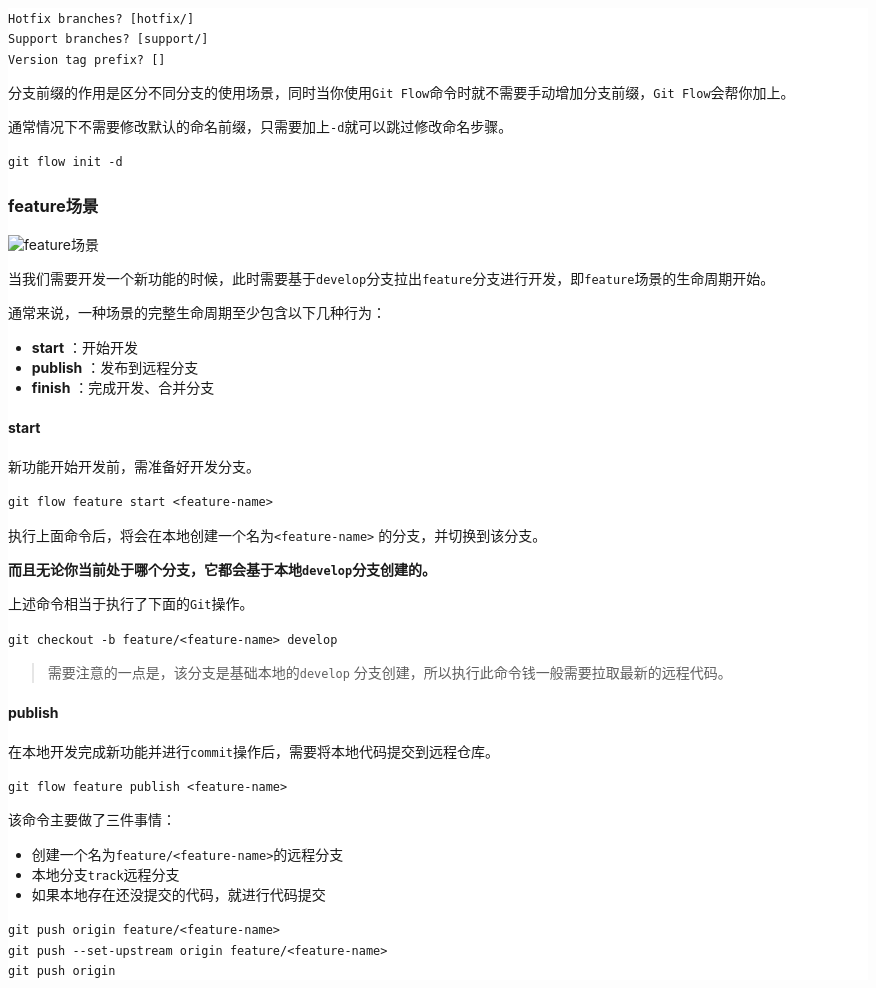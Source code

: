 ```shell
Hotfix branches? [hotfix/]
Support branches? [support/]
Version tag prefix? []
```

分支前缀的作用是区分不同分支的使用场景，同时当你使用`Git Flow`命令时就不需要手动增加分支前缀，`Git Flow`会帮你加上。

通常情况下不需要修改默认的命名前缀，只需要加上`-d`就可以跳过修改命名步骤。

```shell
git flow init -d
```

### feature场景

![feature场景](/posts/git-flow/3.png)

当我们需要开发一个新功能的时候，此时需要基于`develop`分支拉出`feature`分支进行开发，即`feature`场景的生命周期开始。

通常来说，一种场景的完整生命周期至少包含以下几种行为：

- **start** ：开始开发
- **publish** ：发布到远程分支
- **finish** ：完成开发、合并分支

#### start

新功能开始开发前，需准备好开发分支。

```shell
git flow feature start <feature-name>
```

执行上面命令后，将会在本地创建一个名为`<feature-name>` 的分支，并切换到该分支。

**而且无论你当前处于哪个分支，它都会基于本地`develop`分支创建的。**

上述命令相当于执行了下面的`Git`操作。

```shell
git checkout -b feature/<feature-name> develop
```

> 需要注意的一点是，该分支是基础本地的`develop` 分支创建，所以执行此命令钱一般需要拉取最新的远程代码。

#### publish

在本地开发完成新功能并进行`commit`操作后，需要将本地代码提交到远程仓库。

```shell
git flow feature publish <feature-name>
```

该命令主要做了三件事情：

- 创建一个名为`feature/<feature-name>`的远程分支
- 本地分支`track`远程分支
- 如果本地存在还没提交的代码，就进行代码提交

```shell
git push origin feature/<feature-name>
git push --set-upstream origin feature/<feature-name>
git push origin
```
